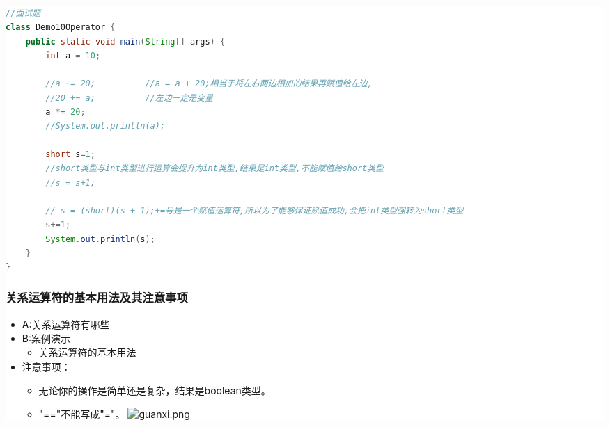 ```java
//面试题
class Demo10Operator {
	public static void main(String[] args) {
		int a = 10;

		//a += 20;			//a = a + 20;相当于将左右两边相加的结果再赋值给左边,
		//20 += a;			//左边一定是变量
		a *= 20;
		//System.out.println(a);

		short s=1;
		//short类型与int类型进行运算会提升为int类型,结果是int类型,不能赋值给short类型
		//s = s+1;

		// s = (short)(s + 1);+=号是一个赋值运算符,所以为了能够保证赋值成功,会把int类型强转为short类型
		s+=1;
		System.out.println(s);
	}
}
```


### 关系运算符的基本用法及其注意事项
* A:关系运算符有哪些
* B:案例演示
  * 关系运算符的基本用法
* 注意事项：
  * 无论你的操作是简单还是复杂，结果是boolean类型。

  * "=="不能写成"="。
    ![guanxi.png](http://ogtmd8elu.bkt.clouddn.com/2017/07/04/629547c48957e120a188d65f43422d56.png "guanxi.png")

